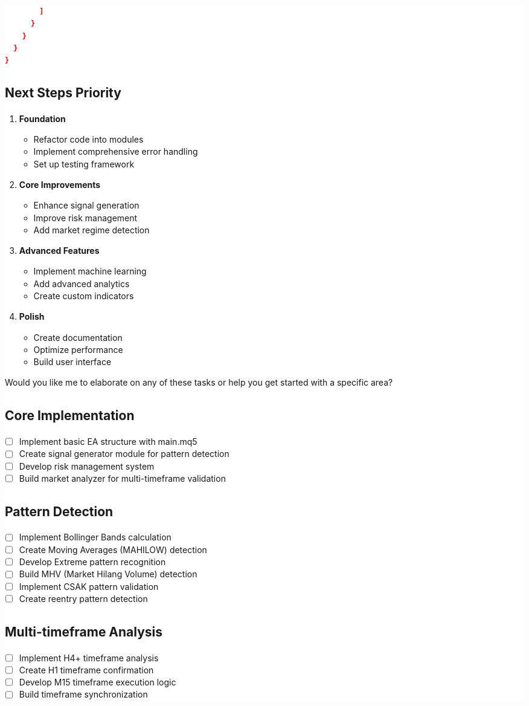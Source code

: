 ```json
        ]
      }
    }
  }
}
```

## Next Steps Priority

1. **Foundation**
   - Refactor code into modules
   - Implement comprehensive error handling
   - Set up testing framework

2. **Core Improvements**
   - Enhance signal generation
   - Improve risk management
   - Add market regime detection

3. **Advanced Features**
   - Implement machine learning
   - Add advanced analytics
   - Create custom indicators

4. **Polish**
   - Create documentation
   - Optimize performance
   - Build user interface

Would you like me to elaborate on any of these tasks or help you get started with a specific area?

## Core Implementation
- [ ] Implement basic EA structure with main.mq5
- [ ] Create signal generator module for pattern detection
- [ ] Develop risk management system
- [ ] Build market analyzer for multi-timeframe validation

## Pattern Detection
- [ ] Implement Bollinger Bands calculation
- [ ] Create Moving Averages (MAHILOW) detection
- [ ] Develop Extreme pattern recognition
- [ ] Build MHV (Market Hilang Volume) detection
- [ ] Implement CSAK pattern validation
- [ ] Create reentry pattern detection

## Multi-timeframe Analysis
- [ ] Implement H4+ timeframe analysis
- [ ] Create H1 timeframe confirmation
- [ ] Develop M15 timeframe execution logic
- [ ] Build timeframe synchronization
